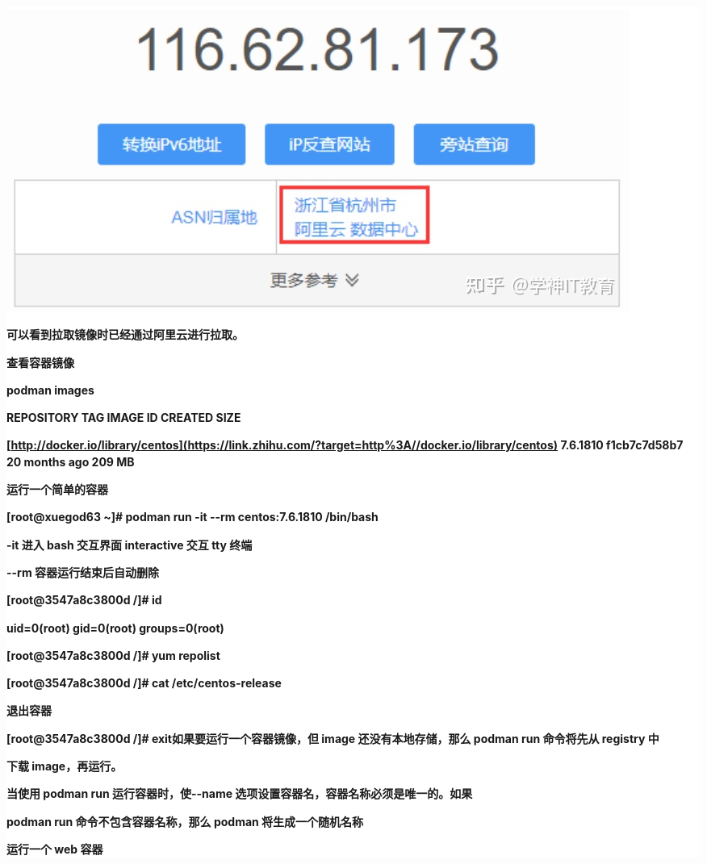 ![img](assets/007/v2-4dab03379d465ff9141dcecc7478f7b6_720w.webp)

**可以看到拉取镜像时已经通过阿里云进行拉取。**

**查看容器镜像**

**podman images**

**REPOSITORY TAG IMAGE ID CREATED SIZE**

**[http://docker.io/library/centos](https://link.zhihu.com/?target=http%3A//docker.io/library/centos) 7.6.1810 f1cb7c7d58b7 20 months ago 209 MB**

**运行一个简单的容器**

**[root@xuegod63 ~]# podman run -it --rm centos:7.6.1810 /bin/bash**

**-it 进入 bash 交互界面 interactive 交互 tty 终端**

**--rm 容器运行结束后自动删除**

**[root@3547a8c3800d /]# id**

**uid=0(root) gid=0(root) groups=0(root)**

**[root@3547a8c3800d /]# yum repolist**

**[root@3547a8c3800d /]# cat /etc/centos-release**

**退出容器**

**[root@3547a8c3800d /]# exit如果要运行一个容器镜像，但 image 还没有本地存储，那么 podman run 命令将先从 registry 中**

**下载 image，再运行。**

**当使用 podman run 运行容器时，使--name 选项设置容器名，容器名称必须是唯一的。如果**

**podman run 命令不包含容器名称，那么 podman 将生成一个随机名称**

**运行一个 web 容器**
